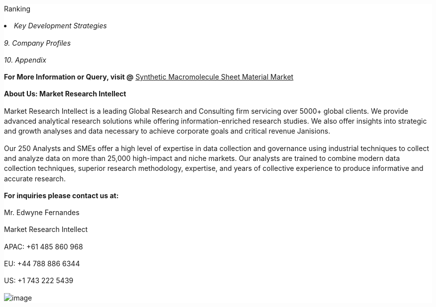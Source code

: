 Ranking</span></em></li><li><em><span class="">Key Development Strategies</span></em></li></ul><p><em><span class="font-[700]">9. Company Profiles</span></em></p><p><em><span class="font-[700]">10. Appendix</span></em></p><p><span class="font-[700]"><strong>For More Information or Query, visit&nbsp;@</strong>&nbsp;</span><span class="font-[700]"><a href="https://www.marketresearchintellect.com/product/global-synthetic-macromolecule-sheet-material-sales-market/?utm_source=Linkedin&utm_medium=828" target="_blank" data-tracking-control-name="article-ssr-frontend-pulse_little-text-block" data-tracking-will-navigate="" data-test-link="">Synthetic Macromolecule Sheet Material  Market</a></span></p><p><strong><span class="font-[700]">About Us: Market Research Intellect</span></strong></p><p><span class="">Market Research Intellect is a leading Global Research and Consulting firm servicing over 5000+ global clients. We provide advanced analytical research solutions while offering information-enriched research studies.&nbsp;</span>We also offer insights into strategic and growth analyses and data necessary to achieve corporate goals and critical revenue Janisions.</p><p><span class="">Our 250 Analysts and SMEs offer a high level of expertise in data collection and governance using industrial techniques to collect and analyze data on more than 25,000 high-impact and niche markets. Our analysts are trained to combine modern data collection techniques, superior research methodology, expertise, and years of collective experience to produce informative and accurate research.</span></p><p><strong>For inquiries please contact us at:</strong></p><p>Mr. Edwyne Fernandes</p><p>Market Research Intellect</p><p>APAC: +61 485 860 968</p><p>EU: +44 788 886 6344</p><p>US: +1 743 222 5439</p>
![image](https://github.com/user-attachments/assets/753eeed7-3414-45d2-a57f-2fc57d1c9358)
